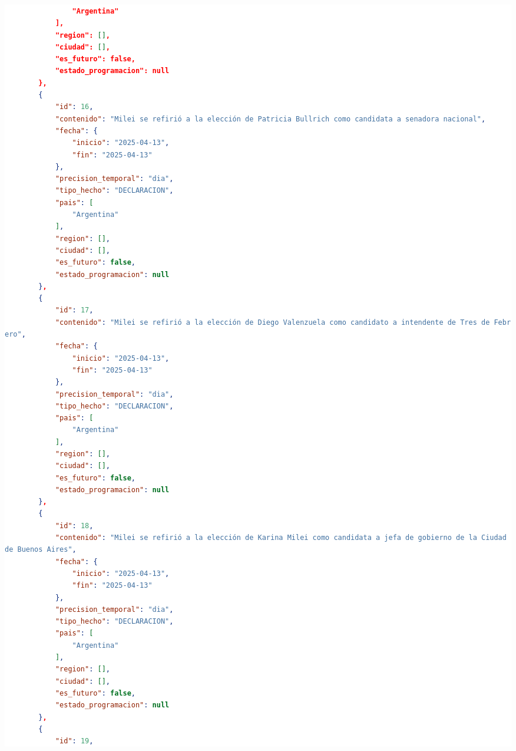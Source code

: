 ```json
                "Argentina"
            ],
            "region": [],
            "ciudad": [],
            "es_futuro": false,
            "estado_programacion": null
        },
        {
            "id": 16,
            "contenido": "Milei se refirió a la elección de Patricia Bullrich como candidata a senadora nacional",
            "fecha": {
                "inicio": "2025-04-13",
                "fin": "2025-04-13"
            },
            "precision_temporal": "dia",
            "tipo_hecho": "DECLARACION",
            "pais": [
                "Argentina"
            ],
            "region": [],
            "ciudad": [],
            "es_futuro": false,
            "estado_programacion": null
        },
        {
            "id": 17,
            "contenido": "Milei se refirió a la elección de Diego Valenzuela como candidato a intendente de Tres de Febrero",
            "fecha": {
                "inicio": "2025-04-13",
                "fin": "2025-04-13"
            },
            "precision_temporal": "dia",
            "tipo_hecho": "DECLARACION",
            "pais": [
                "Argentina"
            ],
            "region": [],
            "ciudad": [],
            "es_futuro": false,
            "estado_programacion": null
        },
        {
            "id": 18,
            "contenido": "Milei se refirió a la elección de Karina Milei como candidata a jefa de gobierno de la Ciudad de Buenos Aires",
            "fecha": {
                "inicio": "2025-04-13",
                "fin": "2025-04-13"
            },
            "precision_temporal": "dia",
            "tipo_hecho": "DECLARACION",
            "pais": [
                "Argentina"
            ],
            "region": [],
            "ciudad": [],
            "es_futuro": false,
            "estado_programacion": null
        },
        {
            "id": 19,
```